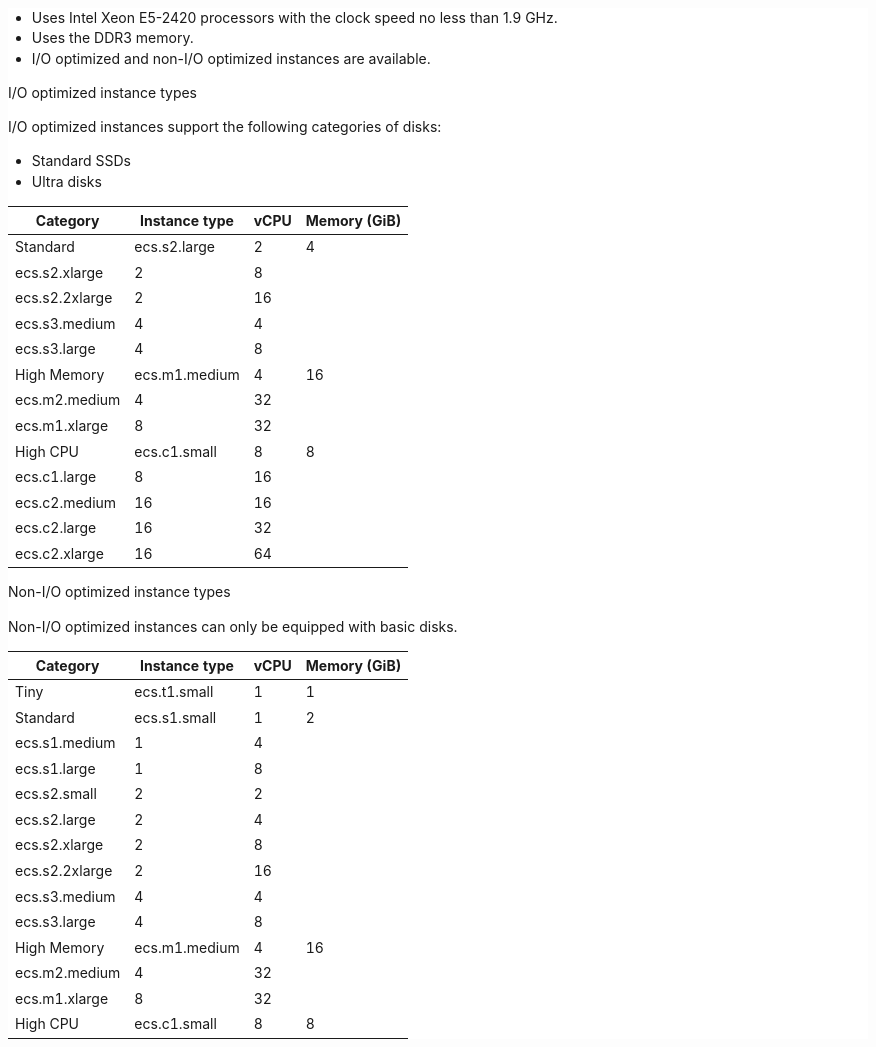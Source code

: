 -   Uses Intel Xeon E5-2420 processors with the clock speed no less than 1.9 GHz.
-   Uses the DDR3 memory.
-   I/O optimized and non-I/O optimized instances are available.

I/O optimized instance types

I/O optimized instances support the following categories of disks:

-   Standard SSDs
-   Ultra disks

|Category|Instance type|vCPU|Memory \(GiB\)|
|--------|-------------|----|--------------|
|Standard|ecs.s2.large|2|4|
|ecs.s2.xlarge|2|8|
|ecs.s2.2xlarge|2|16|
|ecs.s3.medium|4|4|
|ecs.s3.large|4|8|
|High Memory|ecs.m1.medium|4|16|
|ecs.m2.medium|4|32|
|ecs.m1.xlarge|8|32|
|High CPU|ecs.c1.small|8|8|
|ecs.c1.large|8|16|
|ecs.c2.medium|16|16|
|ecs.c2.large|16|32|
|ecs.c2.xlarge|16|64|

Non-I/O optimized instance types

Non-I/O optimized instances can only be equipped with basic disks.

|Category|Instance type|vCPU|Memory \(GiB\)|
|--------|-------------|----|--------------|
|Tiny|ecs.t1.small|1|1|
|Standard|ecs.s1.small|1|2|
|ecs.s1.medium|1|4|
|ecs.s1.large|1|8|
|ecs.s2.small|2|2|
|ecs.s2.large|2|4|
|ecs.s2.xlarge|2|8|
|ecs.s2.2xlarge|2|16|
|ecs.s3.medium|4|4|
|ecs.s3.large|4|8|
|High Memory|ecs.m1.medium|4|16|
|ecs.m2.medium|4|32|
|ecs.m1.xlarge|8|32|
|High CPU|ecs.c1.small|8|8|
